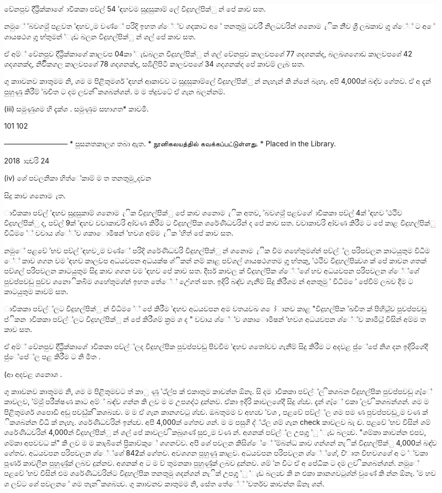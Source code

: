 වේනපුව දි්ථ්‍රික්කාශේ ාවිකකා පව්ල් 54 ්ඳහවම සුදුසුකාම් ලේ විදුහල්පික්‍ු න් පේ කාව සත.

නමුේ ්බවගමු්‍ පළවත ්ඳහව ්‍රම වණ්‍ේ පරිදි ඉහත ශ්ේ්‍ව ශදකාට අ ේ තනතුමු ධවරී නිලධවරින් ශනොම ැික නි්ව ශ්‍රී ලඛකාව ගුු ශ්ේ්‍ ට අ ේ ශායෂථග ගුු භ්‍තුමන් ්‍ැඩ බලන විදුහල්පික්‍ු න් ශල් පේ කාව සත.

ඒ අම්්‍ වේනපුව දි්ථ්‍රික්කාශේ කාලවප 04කා ්‍ැඩබලන විදුහල්පික්‍ු න් ශල් වේනපුව කාලවපශේ 77 ශදශනක්ද, බලඛශගොඩ කාලවපශේ 42 ශදශනක්ද, නිවිිකගල කාලවපශේ 78 ශදශනක්ද, සඹිලිපිටි කාලවපශේ 34 ශදශනක්ද පේ කාවම් ලැබ සත.

ගු කාාවනව කාතුමම නි, ශම ම පිළිතුමශර් ්ඳහන් ආකාවව ට සුදුසුකාම්ලේ විදුහල්පික්‍ු න් නැහැන් කි න්නේ බැහැ. අපි 4,000ක් බඳ්‍ව ගේතව. ඒ අ දැන් පුහුණු කිරීම් ්ඛචිත ට දම ලවන් ිකශබන්ශන්. ම ම ත්‍දුවටේ ඒ ගැන බලන්නම්.

(iii) සමුණුශම හි දැක්ශ . සමුණුම සභාගත* කාවමි.

101 102

————————— * පුසනතකාලග තබා ඇත. * நூனிகலயத்தில் கவக்கப்பட்டுள்ளது. * Placed in the Library.

2018 ාන්‍වරි 24

(iv) ශේ පවලනිකා හිත්‍ේකාම් ම ත තනතුමු ්‍රදවන

සිදු කාව ශනොම ැත.

ාවිකකා පව්ල් ්ඳහව සුදුසුකාම් ශනොම ැික විදුහල්පික්‍ු පේ කාව ශනොම ැික අතව, ්බවගමු්‍ පළවශේ ාවිකකා පව්ල් 4ක් ්ඳහව ්ථථිව විදුහල්පික්‍ු ද, පව්ල් 9ක් ්ඳහව වවාකාවරි ආ්‍වණ කිරීම ට විදුහල්පික ශරේණිධවරින් ද පේ කාව සත. වවාකාවරි ආ්‍වණ කිරීම ට පේ කාළ විදුහල්පික්‍ු විධිම ේ්‍ වවාය ශ්ේ්‍ව ශකාොමිෂන් ්භවශ අම්ම ැික ්හිත්‍ පේ කාව සත.

නමුේ පළවේ ්භව පව්ල් ්ඳහව ්‍රම වණ්‍ේ පරිදි ශරේණිධවරි විදුහල්පික්‍ු න් ශනොම ැික වීම ශහේතුමශ්‍න් පව්ල්්‍ල පරිපවලන කාටයුතුම විධිම ේ්‍ කාව ශගන වම ්ඳහව කාලවප අධයවපන අධයක්ෂ ශ්‍ිකන් නම් කාළ පව්ශල් ශායෂථගතම ගුු භ්‍තකු, ්ථථිව විදුහල්පික්‍වශ ක් පේ කාවන ශතක් පව්ශල් පරිපවලන කාටයුතුම සිදු කාව ශගන වම ්ඳහව පේ කාව සත. දීර්ඝ කාවල ක් විදුහල්පික ශ්ේ්‍ශේ හව අධයවපන පරිපවලන ශ්ේ්‍ශේ පුවප්පවඩු පුව්‍ව ශනොිකබීම ශහේතුමශ්‍න් ඉහත තේේ්‍ උේගත්‍ සත. ඉදිරි බඳ්‍ව ගැනීම් සිදු කිරීශම න් අනතුමු ්‍ විධිම ේ පේවීම් ලබව දීම ට කාටයුතුම කාවම් සත.

ාවිකකා පව්ල්්‍ලට විදුහල්පික්‍ු න් විධිම ේ්‍ පේ කිරීම ්ඳහව අධයවපන අම වතයවඛ ශ ෝානව කාළ "විදුහල්පික ්ඛචිත ක් පිහිටු්‍ව පුවප්පවඩු ප්‍ිකන ාවිකකා පව්ල්්‍ලට විදුහල්පික්‍ු න් පේ කිරීශම් ක්‍රම ශ ද " වවාය ශ්ේ්‍ව ශකාොමිෂන් ්භවශ අධයවපන ශ්ේ්‍ව කාමිටු්‍ විසින් අම්ම ත කාව සත.

ඒ අම්්‍ වේනපුව දි්ථ්‍රික්කාශේ ාවිකකා පව්ල්්‍ලද විදුහල්පික පුවප්පවඩු පිවවීම ්ඳහව ශතෝවව ගැනීම් සිදු කිරීම ට අදවළ පු්‍ේපේ නිශ දන ඉදිරිශේදී පු්‍ේපේ්‍ල පළ කිරීම ට නි මිත .

(ආ අදවළ ශනොශ .

ගු කාාවනව කාතුමම නි, ශම ම පිළිතුමවට ත්‍ කාු ණු ්ථ්‍ල්ප ක් එකාතුම කාවන්න ඕනෑ. සි දම ාවිකකා පව්ල්්‍ල ිකශබන විදුහල්පික පුවප්පවඩු ගැ්ේ කාවලව, ්ම්මු්‍ පරීක්ෂණ කාට අම්්‍ බඳ්‍ව ගන්න කි ලව ම ම උපශද්ථ දුන්නව. ඒකා ඉදිරි කාවලශේදී සිදු ශ්‍න්‍ව. දැන් ගැ්ේ එකා ්‍ලව ිකශබන්ශන්. ශම ම පිළිතුමශර් ශපොඩි අඩු පවඩු්‍ක් ිකශබන්‍ව. ම ම ඒ ගැන කානගවටු ශ්‍න්‍ව. ඔබතුමම ව අහන්‍ව ්‍වශ , පළවේ පව්ල්්‍ල ශම පම ණ පුවප්පවඩු ්‍රම වණ ක් ිකශබන්න විධි ක් නැහැ. ශරේණිධවරින් ඉන්න්‍ව. අපි 4,000ක් ගේතව ශන්. ම ම පසුගි ද්‍්ථ්‍ල ශම් ගැන check කාවලව බැ ද්‍ව. පළවේ ්භව විසින් ශම් ශරේණිධවරින් 4,000න් විදුහල්පික්‍ු න් ශල් පේ කාවලව ිකබුශණ් සුළු ්‍රම වණ න්. අශනක් පව්ල්්‍ල උපගුු ්‍ු ්‍ැඩ බලන්‍ව. "ශම්කා කාවන්න එපව, ශම්කා අපවවධ ක්" කි ලව ම ම කාැබිනේ ප්‍රිකාව්‍කුේ ශගනව්‍ව. අපි ශේ පවලන කිසිශ්ේේ ්ම්බන්ධ කාව ගන්ශන් නැික්‍ විදුහල්පික්‍ු 4,000ක් බඳ්‍ව ගේතව. අධයවපන පරිපවලන ශ්ේ්‍ශේ 842ක් ගේතව. අවශගන පුහුණු කාළව. අධයවපන පරිපවලන ශ්ේ්‍ශේ, වි්‍ෘත විභවගශේ අ ට ්‍්වකා පූර්ණ කාවලීන පුහුණු්‍ක් ලබව දුන්නව. අශනක් අ ට ම ව් තුමනකා පුහුණු්‍ක් ලබව දුන්නව. ශම් ්‍න විට ඒ අ පේධික ට දම ලව ිකශබන්ශන්. නමුේ පළවේ ්භව විසින් එම ශරේණිධවරින්ට විදුහල්පික තනතුමු ශදන්ශන් නැික්‍ උපගුු ්‍ු ්‍ැඩ බලන්‍ව කි න එකා කානගවටුශ්‍න් වුණේ කි න්න ඕනෑ. ්ම හව ශ ලව්‍ට ශේ පවලන ේ ශම තැන ිකශබන්‍ව. ගු කාාවනව කාතුමම නි, සේත තේේ්‍ ්‍වර්තව කාවන්න ඕනෑ ශන්.
